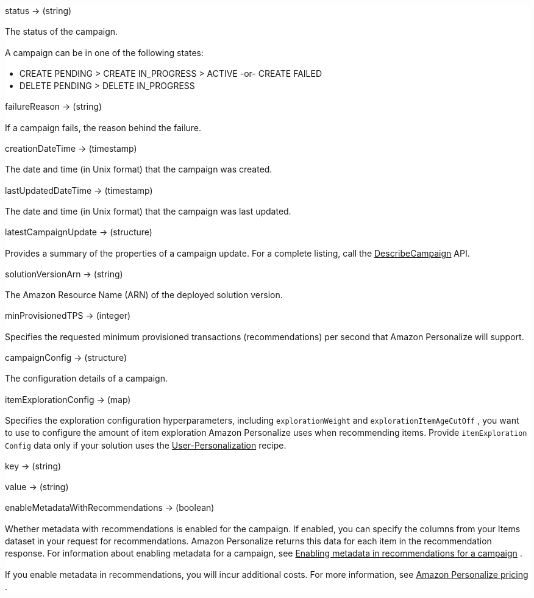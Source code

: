 status -> (string)

The status of the campaign.

A campaign can be in one of the following states:

- CREATE PENDING > CREATE IN_PROGRESS > ACTIVE -or- CREATE FAILED
- DELETE PENDING > DELETE IN_PROGRESS

failureReason -> (string)

If a campaign fails, the reason behind the failure.

creationDateTime -> (timestamp)

The date and time (in Unix format) that the campaign was created.

lastUpdatedDateTime -> (timestamp)

The date and time (in Unix format) that the campaign was last updated.

latestCampaignUpdate -> (structure)

Provides a summary of the properties of a campaign update. For a complete listing, call the [DescribeCampaign](https://docs.aws.amazon.com/personalize/latest/dg/API_DescribeCampaign.html) API.

solutionVersionArn -> (string)

The Amazon Resource Name (ARN) of the deployed solution version.

minProvisionedTPS -> (integer)

Specifies the requested minimum provisioned transactions (recommendations) per second that Amazon Personalize will support.

campaignConfig -> (structure)

The configuration details of a campaign.

itemExplorationConfig -> (map)

Specifies the exploration configuration hyperparameters, including `explorationWeight` and `explorationItemAgeCutOff` , you want to use to configure the amount of item exploration Amazon Personalize uses when recommending items. Provide `itemExplorationConfig` data only if your solution uses the [User-Personalization](https://docs.aws.amazon.com/personalize/latest/dg/native-recipe-new-item-USER_PERSONALIZATION.html) recipe.

key -> (string)

value -> (string)

enableMetadataWithRecommendations -> (boolean)

Whether metadata with recommendations is enabled for the campaign. If enabled, you can specify the columns from your Items dataset in your request for recommendations. Amazon Personalize returns this data for each item in the recommendation response. For information about enabling metadata for a campaign, see [Enabling metadata in recommendations for a campaign](https://docs.aws.amazon.com/personalize/latest/dg/campaigns.html#create-campaign-return-metadata) .

If you enable metadata in recommendations, you will incur additional costs. For more information, see [Amazon Personalize pricing](https://aws.amazon.com/personalize/pricing/) .
